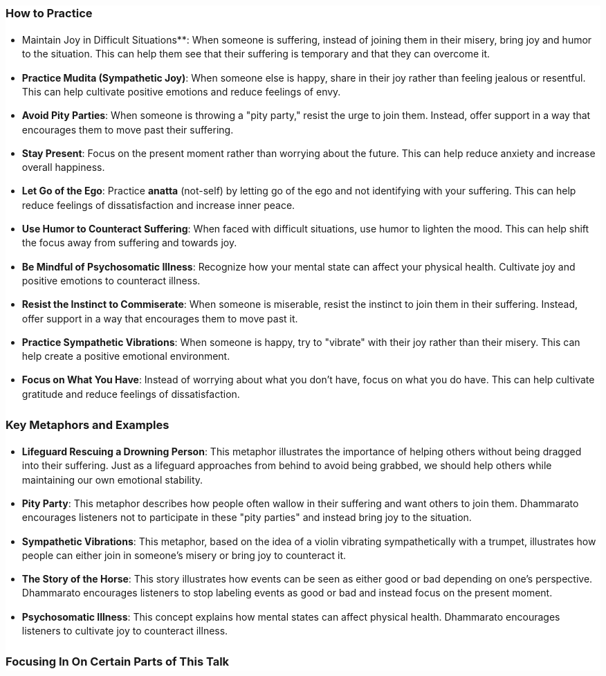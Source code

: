 
### How to Practice

- Maintain Joy in Difficult Situations**: When someone is suffering, instead of joining them in their misery, bring joy and humor to the situation. This can help them see that their suffering is temporary and that they can overcome it.
  
- **Practice Mudita (Sympathetic Joy)**: When someone else is happy, share in their joy rather than feeling jealous or resentful. This can help cultivate positive emotions and reduce feelings of envy.
  
- **Avoid Pity Parties**: When someone is throwing a "pity party," resist the urge to join them. Instead, offer support in a way that encourages them to move past their suffering.
  
- **Stay Present**: Focus on the present moment rather than worrying about the future. This can help reduce anxiety and increase overall happiness.
  
- **Let Go of the Ego**: Practice **anatta** (not-self) by letting go of the ego and not identifying with your suffering. This can help reduce feelings of dissatisfaction and increase inner peace.
  
- **Use Humor to Counteract Suffering**: When faced with difficult situations, use humor to lighten the mood. This can help shift the focus away from suffering and towards joy.
  
- **Be Mindful of Psychosomatic Illness**: Recognize how your mental state can affect your physical health. Cultivate joy and positive emotions to counteract illness.
  
- **Resist the Instinct to Commiserate**: When someone is miserable, resist the instinct to join them in their suffering. Instead, offer support in a way that encourages them to move past it.
  
- **Practice Sympathetic Vibrations**: When someone is happy, try to "vibrate" with their joy rather than their misery. This can help create a positive emotional environment.
  
- **Focus on What You Have**: Instead of worrying about what you don’t have, focus on what you do have. This can help cultivate gratitude and reduce feelings of dissatisfaction.

### Key Metaphors and Examples

- **Lifeguard Rescuing a Drowning Person**: This metaphor illustrates the importance of helping others without being dragged into their suffering. Just as a lifeguard approaches from behind to avoid being grabbed, we should help others while maintaining our own emotional stability.
  
- **Pity Party**: This metaphor describes how people often wallow in their suffering and want others to join them. Dhammarato encourages listeners not to participate in these "pity parties" and instead bring joy to the situation.
  
- **Sympathetic Vibrations**: This metaphor, based on the idea of a violin vibrating sympathetically with a trumpet, illustrates how people can either join in someone’s misery or bring joy to counteract it.
  
- **The Story of the Horse**: This story illustrates how events can be seen as either good or bad depending on one’s perspective. Dhammarato encourages listeners to stop labeling events as good or bad and instead focus on the present moment.
  
- **Psychosomatic Illness**: This concept explains how mental states can affect physical health. Dhammarato encourages listeners to cultivate joy to counteract illness.


### Focusing In On Certain Parts of This Talk
